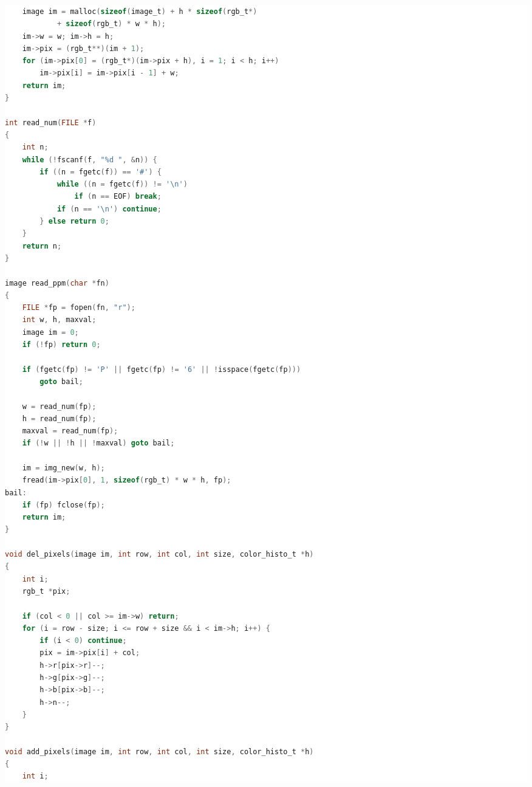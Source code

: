 ```c
	image im = malloc(sizeof(image_t) + h * sizeof(rgb_t*)
			+ sizeof(rgb_t) * w * h);
	im->w = w; im->h = h;
	im->pix = (rgb_t**)(im + 1);
	for (im->pix[0] = (rgb_t*)(im->pix + h), i = 1; i < h; i++)
		im->pix[i] = im->pix[i - 1] + w;
	return im;
}

int read_num(FILE *f)
{
	int n;
	while (!fscanf(f, "%d ", &n)) {
		if ((n = fgetc(f)) == '#') {
			while ((n = fgetc(f)) != '\n')
				if (n == EOF) break;
			if (n == '\n') continue;
		} else return 0;
	}
	return n;
}

image read_ppm(char *fn)
{
	FILE *fp = fopen(fn, "r");
	int w, h, maxval;
	image im = 0;
	if (!fp) return 0;

	if (fgetc(fp) != 'P' || fgetc(fp) != '6' || !isspace(fgetc(fp)))
		goto bail;

	w = read_num(fp);
	h = read_num(fp);
	maxval = read_num(fp);
	if (!w || !h || !maxval) goto bail;

	im = img_new(w, h);
	fread(im->pix[0], 1, sizeof(rgb_t) * w * h, fp);
bail:
	if (fp) fclose(fp);
	return im;
}

void del_pixels(image im, int row, int col, int size, color_histo_t *h)
{
	int i;
	rgb_t *pix;

	if (col < 0 || col >= im->w) return;
	for (i = row - size; i <= row + size && i < im->h; i++) {
		if (i < 0) continue;
		pix = im->pix[i] + col;
		h->r[pix->r]--;
		h->g[pix->g]--;
		h->b[pix->b]--;
		h->n--;
	}
}

void add_pixels(image im, int row, int col, int size, color_histo_t *h)
{
	int i;
```